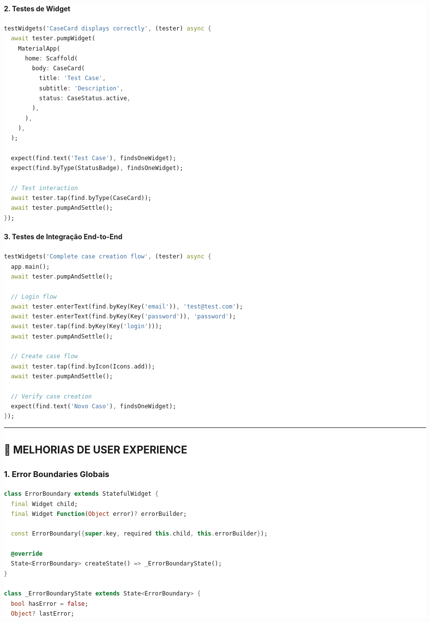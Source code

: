 #### 2. Testes de Widget
```dart
testWidgets('CaseCard displays correctly', (tester) async {
  await tester.pumpWidget(
    MaterialApp(
      home: Scaffold(
        body: CaseCard(
          title: 'Test Case',
          subtitle: 'Description',
          status: CaseStatus.active,
        ),
      ),
    ),
  );
  
  expect(find.text('Test Case'), findsOneWidget);
  expect(find.byType(StatusBadge), findsOneWidget);
  
  // Test interaction
  await tester.tap(find.byType(CaseCard));
  await tester.pumpAndSettle();
});
```

#### 3. Testes de Integração End-to-End
```dart
testWidgets('Complete case creation flow', (tester) async {
  app.main();
  await tester.pumpAndSettle();
  
  // Login flow
  await tester.enterText(find.byKey(Key('email')), 'test@test.com');
  await tester.enterText(find.byKey(Key('password')), 'password');
  await tester.tap(find.byKey(Key('login')));
  await tester.pumpAndSettle();
  
  // Create case flow
  await tester.tap(find.byIcon(Icons.add));
  await tester.pumpAndSettle();
  
  // Verify case creation
  expect(find.text('Novo Caso'), findsOneWidget);
});
```

---

## 🎨 MELHORIAS DE USER EXPERIENCE

### 1. Error Boundaries Globais
```dart
class ErrorBoundary extends StatefulWidget {
  final Widget child;
  final Widget Function(Object error)? errorBuilder;
  
  const ErrorBoundary({super.key, required this.child, this.errorBuilder});
  
  @override
  State<ErrorBoundary> createState() => _ErrorBoundaryState();
}

class _ErrorBoundaryState extends State<ErrorBoundary> {
  bool hasError = false;
  Object? lastError;
```